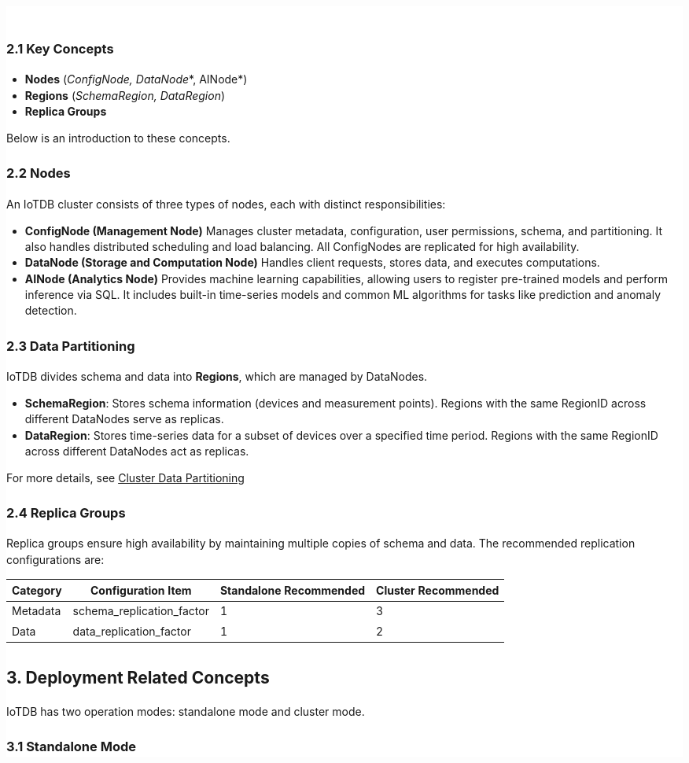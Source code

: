 <img src="/img/Cluster-Concept03.png" alt="" style="width: 60%;"/>

### 2.1 Key Concepts 

- **Nodes** (*ConfigNode,* *DataNode**, AINode*)
- **Regions** (*SchemaRegion, DataRegion*)
- **Replica Groups** 

Below is an introduction to these concepts.


### 2.2 Nodes   

An IoTDB cluster consists of three types of nodes, each with distinct responsibilities:

- **ConfigNode (Management Node)** Manages cluster metadata, configuration, user permissions, schema, and partitioning. It also handles distributed scheduling and load balancing. All ConfigNodes are replicated for high availability.
- **DataNode (Storage and Computation Node)** Handles client requests, stores data, and executes computations.
- **AINode (Analytics Node)** Provides machine learning capabilities, allowing users to register pre-trained models and perform inference via SQL. It includes built-in time-series models and common ML algorithms for tasks like prediction and anomaly detection.

### 2.3 Data Partitioning  

IoTDB divides schema and data into **Regions**, which are managed by DataNodes.

- **SchemaRegion**: Stores schema information (devices and measurement points). Regions with the same RegionID across different DataNodes serve as replicas.
- **DataRegion**: Stores time-series data for a subset of devices over a specified time period. Regions with the same RegionID across different DataNodes act as replicas.

For more details, see [Cluster Data Partitioning](../Technical-Insider/Cluster-data-partitioning.md)

### 2.4 Replica Groups

Replica groups ensure high availability by maintaining multiple copies of schema and data. The recommended replication configurations are: 

| **Category** | **Configuration Item**    | **Standalone Recommended** | **Cluster Recommended** |
| ------------ | ------------------------- | -------------------------- | ----------------------- |
| Metadata     | schema_replication_factor | 1                          | 3                       |
| Data         | data_replication_factor   | 1                          | 2                       |


## 3. Deployment Related Concepts

IoTDB has two operation modes: standalone mode and cluster mode.

### 3.1 Standalone Mode
